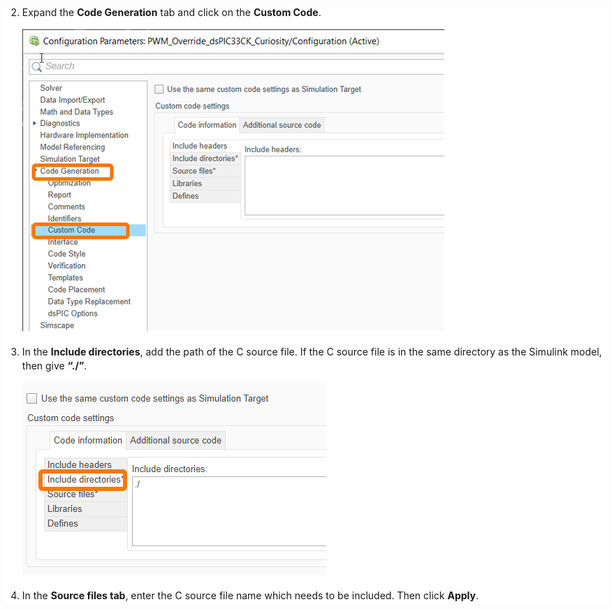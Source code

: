 2.	Expand the **Code Generation** tab and click on the **Custom Code**.

    <p align="left">
      <img  src="images/code2.png"></p>
    </p>

3.	In the **Include directories**, add the path of the C source file. If the C source file is in the same directory as the Simulink model, then give **“./”**.

    <p align="left">
      <img  src="images/code3.png"></p>
    </p>

4.	In the **Source files tab**, enter the C source file name which needs to be included. Then click **Apply**.

    <p align="left">